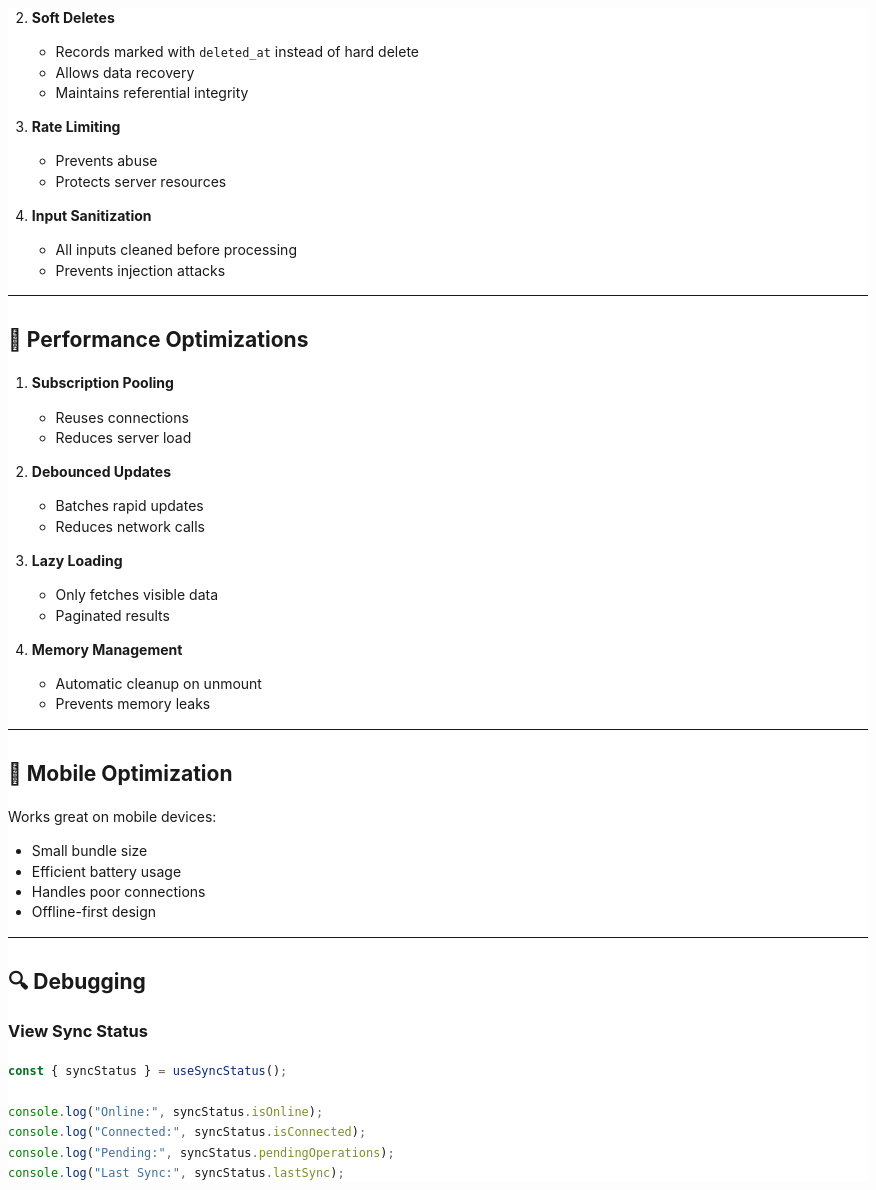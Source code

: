 2. **Soft Deletes**

   - Records marked with `deleted_at` instead of hard delete
   - Allows data recovery
   - Maintains referential integrity

3. **Rate Limiting**

   - Prevents abuse
   - Protects server resources

4. **Input Sanitization**
   - All inputs cleaned before processing
   - Prevents injection attacks

---

## 🚀 Performance Optimizations

1. **Subscription Pooling**

   - Reuses connections
   - Reduces server load

2. **Debounced Updates**

   - Batches rapid updates
   - Reduces network calls

3. **Lazy Loading**

   - Only fetches visible data
   - Paginated results

4. **Memory Management**
   - Automatic cleanup on unmount
   - Prevents memory leaks

---

## 📱 Mobile Optimization

Works great on mobile devices:

- Small bundle size
- Efficient battery usage
- Handles poor connections
- Offline-first design

---

## 🔍 Debugging

### View Sync Status

```typescript
const { syncStatus } = useSyncStatus();

console.log("Online:", syncStatus.isOnline);
console.log("Connected:", syncStatus.isConnected);
console.log("Pending:", syncStatus.pendingOperations);
console.log("Last Sync:", syncStatus.lastSync);
```
